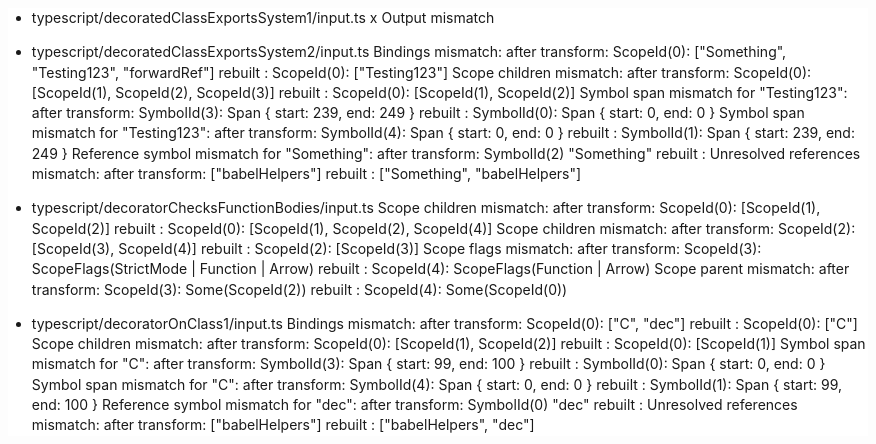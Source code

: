 * typescript/decoratedClassExportsSystem1/input.ts
x Output mismatch

* typescript/decoratedClassExportsSystem2/input.ts
Bindings mismatch:
after transform: ScopeId(0): ["Something", "Testing123", "forwardRef"]
rebuilt        : ScopeId(0): ["Testing123"]
Scope children mismatch:
after transform: ScopeId(0): [ScopeId(1), ScopeId(2), ScopeId(3)]
rebuilt        : ScopeId(0): [ScopeId(1), ScopeId(2)]
Symbol span mismatch for "Testing123":
after transform: SymbolId(3): Span { start: 239, end: 249 }
rebuilt        : SymbolId(0): Span { start: 0, end: 0 }
Symbol span mismatch for "Testing123":
after transform: SymbolId(4): Span { start: 0, end: 0 }
rebuilt        : SymbolId(1): Span { start: 239, end: 249 }
Reference symbol mismatch for "Something":
after transform: SymbolId(2) "Something"
rebuilt        : <None>
Unresolved references mismatch:
after transform: ["babelHelpers"]
rebuilt        : ["Something", "babelHelpers"]

* typescript/decoratorChecksFunctionBodies/input.ts
Scope children mismatch:
after transform: ScopeId(0): [ScopeId(1), ScopeId(2)]
rebuilt        : ScopeId(0): [ScopeId(1), ScopeId(2), ScopeId(4)]
Scope children mismatch:
after transform: ScopeId(2): [ScopeId(3), ScopeId(4)]
rebuilt        : ScopeId(2): [ScopeId(3)]
Scope flags mismatch:
after transform: ScopeId(3): ScopeFlags(StrictMode | Function | Arrow)
rebuilt        : ScopeId(4): ScopeFlags(Function | Arrow)
Scope parent mismatch:
after transform: ScopeId(3): Some(ScopeId(2))
rebuilt        : ScopeId(4): Some(ScopeId(0))

* typescript/decoratorOnClass1/input.ts
Bindings mismatch:
after transform: ScopeId(0): ["C", "dec"]
rebuilt        : ScopeId(0): ["C"]
Scope children mismatch:
after transform: ScopeId(0): [ScopeId(1), ScopeId(2)]
rebuilt        : ScopeId(0): [ScopeId(1)]
Symbol span mismatch for "C":
after transform: SymbolId(3): Span { start: 99, end: 100 }
rebuilt        : SymbolId(0): Span { start: 0, end: 0 }
Symbol span mismatch for "C":
after transform: SymbolId(4): Span { start: 0, end: 0 }
rebuilt        : SymbolId(1): Span { start: 99, end: 100 }
Reference symbol mismatch for "dec":
after transform: SymbolId(0) "dec"
rebuilt        : <None>
Unresolved references mismatch:
after transform: ["babelHelpers"]
rebuilt        : ["babelHelpers", "dec"]
